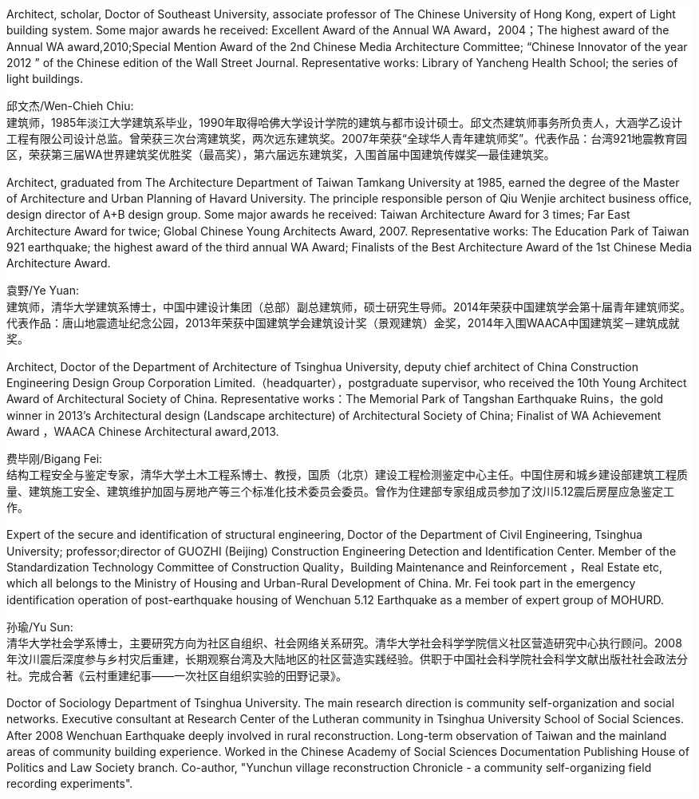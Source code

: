 Architect, scholar, Doctor of Southeast University, associate professor of The Chinese University of Hong Kong, expert of Light building system. Some major awards he received: Excellent Award of the Annual WA Award，2004；The highest award of the Annual WA award,2010;Special Mention Award of the 2nd Chinese Media Architecture Committee; “Chinese Innovator of the year 2012 ” of the Chinese edition of the Wall Street Journal. Representative works: Library of Yancheng Health School; the series of light buildings.  


邱文杰/Wen-Chieh Chiu:     
建筑师，1985年淡江大学建筑系毕业，1990年取得哈佛大学设计学院的建筑与都市设计硕士。邱文杰建筑师事务所负责人，大涵学乙设计工程有限公司设计总监。曾荣获三次台湾建筑奖，两次远东建筑奖。2007年荣获“全球华人青年建筑师奖”。代表作品：台湾921地震教育园区，荣获第三届WA世界建筑奖优胜奖（最高奖），第六届远东建筑奖，入围首届中国建筑传媒奖—最佳建筑奖。   
  
Architect, graduated from The Architecture Department of Taiwan Tamkang University at 1985, earned the degree of the Master of Architecture and Urban Planning of Havard University. The principle responsible person of Qiu Wenjie architect business office, design director of A+B design group. Some major awards he received: Taiwan Architecture Award for 3 times; Far East Architecture Award for twice; Global Chinese Young Architects Award, 2007.  Representative works: The Education Park of Taiwan 921 earthquake; the highest award of the third annual WA Award; Finalists of the Best Architecture Award of the 1st Chinese Media Architecture Award.  


袁野/Ye Yuan:    
建筑师，清华大学建筑系博士，中国中建设计集团（总部）副总建筑师，硕士研究生导师。2014年荣获中国建筑学会第十届青年建筑师奖。代表作品：唐山地震遗址纪念公园，2013年荣获中国建筑学会建筑设计奖（景观建筑）金奖，2014年入围WAACA中国建筑奖－建筑成就奖。   
  
Architect, Doctor of the Department of Architecture of Tsinghua University, deputy chief architect of China Construction Engineering Design Group Corporation Limited.（headquarter），postgraduate supervisor, who received the 10th Young Architect Award of Architectural Society of China. Representative works：The Memorial Park of Tangshan Earthquake Ruins，the gold winner in 2013’s Architectural design (Landscape architecture) of Architectural Society of China; Finalist of WA Achievement Award ，WAACA Chinese Architectural award,2013.  


费毕刚/Bigang Fei:  
结构工程安全与鉴定专家，清华大学土木工程系博士、教授，国质（北京）建设工程检测鉴定中心主任。中国住房和城乡建设部建筑工程质量、建筑施工安全、建筑维护加固与房地产等三个标准化技术委员会委员。曾作为住建部专家组成员参加了汶川5.12震后房屋应急鉴定工作。
   
Expert of the secure and identification of structural engineering, Doctor of the Department of Civil Engineering, Tsinghua University; professor;director of GUOZHI (Beijing) Construction Engineering Detection and Identification Center. Member of the Standardization Technology Committee of Construction Quality，Building Maintenance and Reinforcement ，Real Estate etc, which all belongs to the  Ministry of Housing and Urban-Rural Development of China. Mr. Fei took part in the emergency identification operation of post-earthquake housing of Wenchuan 5.12 Earthquake as a member of expert group of MOHURD.  

孙瑜/Yu Sun:   
清华大学社会学系博士，主要研究方向为社区自组织、社会网络关系研究。清华大学社会科学学院信义社区营造研究中心执行顾问。2008年汶川震后深度参与乡村灾后重建，长期观察台湾及大陆地区的社区营造实践经验。供职于中国社会科学院社会科学文献出版社社会政法分社。完成合著《云村重建纪事——一次社区自组织实验的田野记录》。  
 
Doctor of Sociology Department of Tsinghua University. The main research direction is community self-organization and social networks. Executive consultant at Research Center of the Lutheran community in Tsinghua University School of Social Sciences. After 2008 Wenchuan Earthquake deeply involved in rural reconstruction. Long-term observation of Taiwan and the mainland areas of community building experience. Worked in the Chinese Academy of Social Sciences Documentation Publishing House of Politics and Law Society branch. Co-author, "Yunchun village reconstruction Chronicle - a community self-organizing field recording experiments".  

